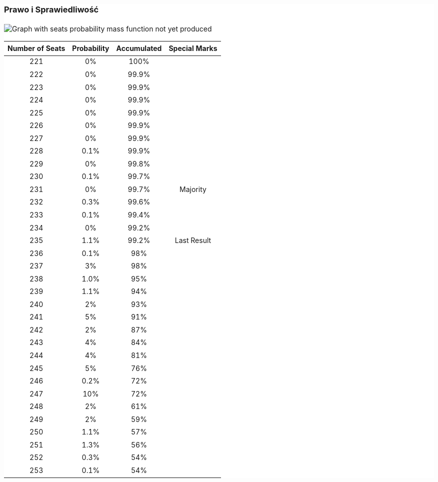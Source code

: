 ### Prawo i Sprawiedliwość

![Graph with seats probability mass function not yet produced](2018-05-11-InstytutBadańPollster-coalitions-seats-pmf-pis.png "Seats Probability Mass Function")

| Number of Seats | Probability | Accumulated | Special Marks |
|:---------------:|:-----------:|:-----------:|:-------------:|
| 221 | 0% | 100% |  |
| 222 | 0% | 99.9% |  |
| 223 | 0% | 99.9% |  |
| 224 | 0% | 99.9% |  |
| 225 | 0% | 99.9% |  |
| 226 | 0% | 99.9% |  |
| 227 | 0% | 99.9% |  |
| 228 | 0.1% | 99.9% |  |
| 229 | 0% | 99.8% |  |
| 230 | 0.1% | 99.7% |  |
| 231 | 0% | 99.7% | Majority |
| 232 | 0.3% | 99.6% |  |
| 233 | 0.1% | 99.4% |  |
| 234 | 0% | 99.2% |  |
| 235 | 1.1% | 99.2% | Last Result |
| 236 | 0.1% | 98% |  |
| 237 | 3% | 98% |  |
| 238 | 1.0% | 95% |  |
| 239 | 1.1% | 94% |  |
| 240 | 2% | 93% |  |
| 241 | 5% | 91% |  |
| 242 | 2% | 87% |  |
| 243 | 4% | 84% |  |
| 244 | 4% | 81% |  |
| 245 | 5% | 76% |  |
| 246 | 0.2% | 72% |  |
| 247 | 10% | 72% |  |
| 248 | 2% | 61% |  |
| 249 | 2% | 59% |  |
| 250 | 1.1% | 57% |  |
| 251 | 1.3% | 56% |  |
| 252 | 0.3% | 54% |  |
| 253 | 0.1% | 54% |  |